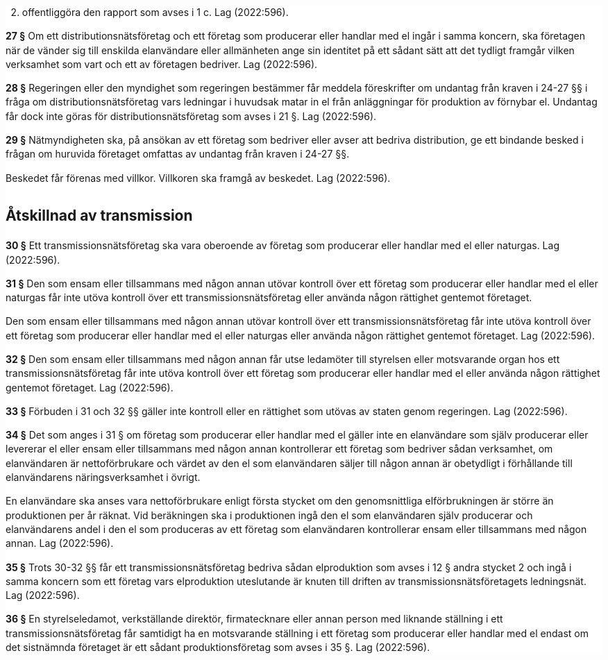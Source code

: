 2. offentliggöra den rapport som avses i 1 c. Lag (2022:596).

**27 §** Om ett distributionsnätsföretag och ett företag som producerar eller handlar med el ingår i samma koncern, ska företagen när de vänder sig till enskilda elanvändare eller allmänheten ange sin identitet på ett sådant sätt att det tydligt framgår vilken verksamhet som vart och ett av företagen bedriver. Lag (2022:596).

**28 §** Regeringen eller den myndighet som regeringen bestämmer får meddela föreskrifter om undantag från kraven i 24-27 §§ i fråga om distributionsnätsföretag vars ledningar i huvudsak matar in el från anläggningar för produktion av förnybar el. Undantag får dock inte göras för distributionsnätsföretag som avses i 21 §. Lag (2022:596).

**29 §** Nätmyndigheten ska, på ansökan av ett företag som bedriver eller avser att bedriva distribution, ge ett bindande besked i frågan om huruvida företaget omfattas av undantag från kraven i 24-27 §§.

Beskedet får förenas med villkor. Villkoren ska framgå av beskedet. Lag (2022:596).

## Åtskillnad av transmission

**30 §** Ett transmissionsnätsföretag ska vara oberoende av företag som producerar eller handlar med el eller naturgas. Lag (2022:596).

**31 §** Den som ensam eller tillsammans med någon annan utövar kontroll över ett företag som producerar eller handlar med el eller naturgas får inte utöva kontroll över ett transmissionsnätsföretag eller använda någon rättighet gentemot företaget.

Den som ensam eller tillsammans med någon annan utövar kontroll över ett transmissionsnätsföretag får inte utöva kontroll över ett företag som producerar eller handlar med el eller naturgas eller använda någon rättighet gentemot företaget. Lag (2022:596).

**32 §** Den som ensam eller tillsammans med någon annan får utse ledamöter till styrelsen eller motsvarande organ hos ett transmissionsnätsföretag får inte utöva kontroll över ett företag som producerar eller handlar med el eller använda någon rättighet gentemot företaget. Lag (2022:596).

**33 §** Förbuden i 31 och 32 §§ gäller inte kontroll eller en rättighet som utövas av staten genom regeringen. Lag (2022:596).

**34 §** Det som anges i 31 § om företag som producerar eller handlar med el gäller inte en elanvändare som själv producerar eller levererar el eller ensam eller tillsammans med någon annan kontrollerar ett företag som bedriver sådan verksamhet, om elanvändaren är nettoförbrukare och värdet av den el som elanvändaren säljer till någon annan är obetydligt i förhållande till elanvändarens näringsverksamhet i övrigt.

En elanvändare ska anses vara nettoförbrukare enligt första stycket om den genomsnittliga elförbrukningen är större än produktionen per år räknat. Vid beräkningen ska i produktionen ingå den el som elanvändaren själv producerar och elanvändarens andel i den el som produceras av ett företag som elanvändaren kontrollerar ensam eller tillsammans med någon annan. Lag (2022:596).

**35 §** Trots 30-32 §§ får ett transmissionsnätsföretag bedriva sådan elproduktion som avses i 12 § andra stycket 2 och ingå i samma koncern som ett företag vars elproduktion uteslutande är knuten till driften av transmissionsnätsföretagets ledningsnät. Lag (2022:596).

**36 §** En styrelseledamot, verkställande direktör, firmatecknare eller annan person med liknande ställning i ett transmissionsnätsföretag får samtidigt ha en motsvarande ställning i ett företag som producerar eller handlar med el endast om det sistnämnda företaget är ett sådant produktionsföretag som avses i 35 §. Lag (2022:596).
